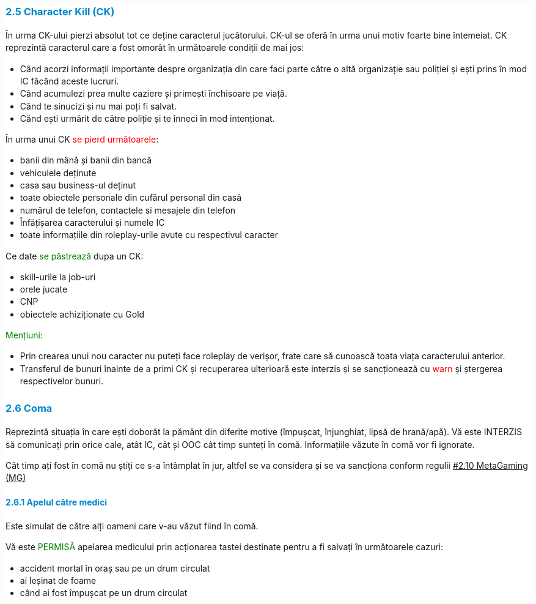 ### <a id="2.5"></a><span style="color: #0088CC">2.5 Character Kill (CK)</span>

În urma CK-ului pierzi absolut tot ce deține caracterul jucătorului. CK-ul se oferă în urma unui motiv foarte bine întemeiat. CK reprezintă caracterul care a fost omorât în următoarele condiții de mai jos:

- Când acorzi informații importante despre organizația din care faci parte către o altă organizație sau poliției și ești prins în mod IC făcând aceste lucruri.
- Când acumulezi prea multe caziere și primești închisoare pe viață.
- Când te sinucizi și nu mai poți fi salvat.
- Cănd ești urmărit de către poliție și te înneci în mod intenționat.

În urma unui CK <span style="color: red">se pierd următoarele</span>:

- banii din mână și banii din bancă
- vehiculele deținute
- casa sau business-ul deținut
- toate obiectele personale din cufărul personal din casă
- numărul de telefon, contactele si mesajele din telefon
- Înfățișarea caracterului și numele IC
- toate informațiile din roleplay-urile avute cu respectivul caracter

Ce date <span style="color: green">se păstrează</span> dupa un CK:

- skill-urile la job-uri
- orele jucate
- CNP
- obiectele achiziționate cu Gold

<span style="color: green">Mențiuni: </span>

- Prin crearea unui nou caracter nu puteți face roleplay de verișor, frate care să cunoască toata viața caracterului anterior.
- Transferul de bunuri înainte de a primi CK și recuperarea ulterioară este interzis și se sancționează cu <span style="color: red">warn</span> și ștergerea respectivelor bunuri.

### <a id="2.6"></a><span style="color: #0088CC">2.6 Coma</span>

Reprezintă situația în care ești doborât la pământ din diferite motive (împușcat, înjunghiat, lipsă de hrană/apă). Vă este INTERZIS să comunicați prin orice cale, atât IC, cât și OOC cât timp sunteți în comă. Informațiile văzute în comă vor fi ignorate. 

Cât timp ați fost în comă nu știți ce s-a întâmplat în jur, altfel se va considera și se va sancționa conform regulii <a href="#2.10">#2.10 MetaGaming (MG)</a>

#### <a id="2.6.1"></a><span style="color: #0088CC">2.6.1 Apelul către medici</span>

Este simulat de către alți oameni care v-au văzut fiind în comă.

Vă este <span style="color: green">PERMISĂ</span> apelarea medicului prin acționarea tastei destinate pentru a fi salvați în următoarele cazuri:

- accident mortal în oraș sau pe un drum circulat
- ai leșinat de foame
- când ai fost împușcat pe un drum circulat
